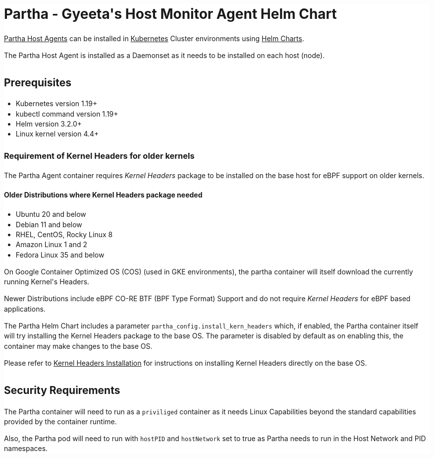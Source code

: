 

# Partha - Gyeeta's Host Monitor Agent Helm Chart

[Partha Host Agents](https://gyeeta.io/docs/architecture#host-monitor-agent-partha) can be installed in [Kubernetes](https://kubernetes.io) Cluster environments using 
[Helm Charts](https://helm.sh).

The Partha Host Agent is installed as a Daemonset as it needs to be installed on each host (node).

## Prerequisites

- Kubernetes version 1.19+
- kubectl command version 1.19+
- Helm version 3.2.0+
- Linux kernel version 4.4+

### Requirement of Kernel Headers for older kernels

The Partha Agent container requires *Kernel Headers* package to be installed on the base host for eBPF support on older kernels.

#### Older Distributions where Kernel Headers package needed 

- Ubuntu 20 and below
- Debian 11 and below
- RHEL, CentOS, Rocky Linux 8
- Amazon Linux 1 and 2
- Fedora Linux 35 and below

On Google Container Optimized OS (COS) (used in GKE environments), the partha container will itself download the currently running Kernel's Headers.

Newer Distributions include eBPF CO-RE BTF (BPF Type Format) Support and do not require *Kernel Headers* for eBPF based applications.

The Partha Helm Chart includes a parameter `partha_config.install_kern_headers` which, if enabled, the Partha container itself will try installing
the Kernel Headers package to the base OS. The parameter is disabled by default as on enabling this, the container may make changes to the base OS.

Please refer to [Kernel Headers Installation](https://gyeeta.io/docs/installation/partha_install#kernel-headers) for instructions on installing 
Kernel Headers directly on the base OS.

## Security Requirements

The Partha container will need to run as a `priviliged` container as it needs Linux Capabilities beyond the standard capabilities
provided by the container runtime.

Also, the Partha pod will need to run with `hostPID` and `hostNetwork` set to true as Partha needs to run in the Host Network and PID
namespaces.
